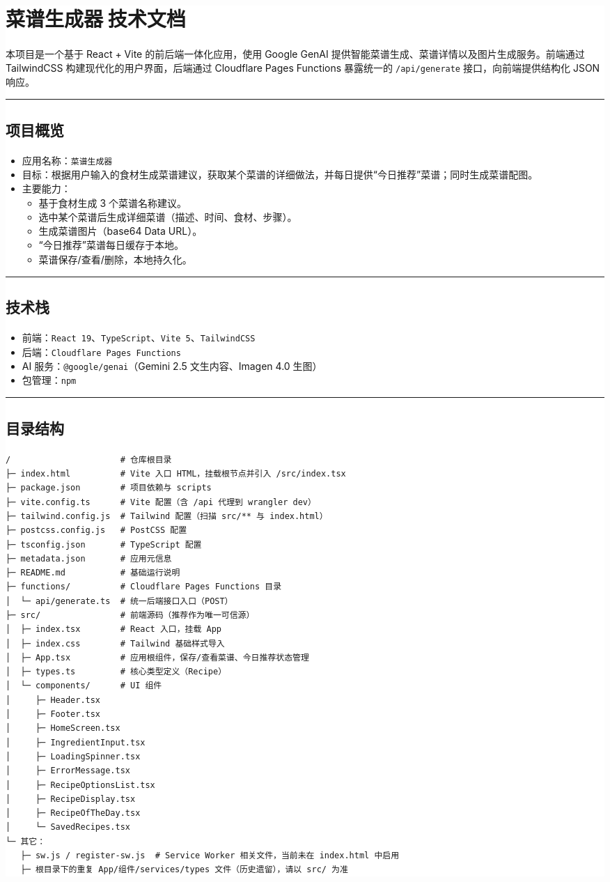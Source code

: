 # 菜谱生成器 技术文档

本项目是一个基于 React + Vite 的前后端一体化应用，使用 Google GenAI 提供智能菜谱生成、菜谱详情以及图片生成服务。前端通过 TailwindCSS 构建现代化的用户界面，后端通过 Cloudflare Pages Functions 暴露统一的 `/api/generate` 接口，向前端提供结构化 JSON 响应。

---

## 项目概览
- 应用名称：`菜谱生成器`
- 目标：根据用户输入的食材生成菜谱建议，获取某个菜谱的详细做法，并每日提供“今日推荐”菜谱；同时生成菜谱配图。
- 主要能力：
  - 基于食材生成 3 个菜谱名称建议。
  - 选中某个菜谱后生成详细菜谱（描述、时间、食材、步骤）。
  - 生成菜谱图片（base64 Data URL）。
  - “今日推荐”菜谱每日缓存于本地。
  - 菜谱保存/查看/删除，本地持久化。

---

## 技术栈
- 前端：`React 19`、`TypeScript`、`Vite 5`、`TailwindCSS`
- 后端：`Cloudflare Pages Functions`
- AI 服务：`@google/genai`（Gemini 2.5 文生内容、Imagen 4.0 生图）
- 包管理：`npm`

---

## 目录结构
```
/                      # 仓库根目录
├─ index.html          # Vite 入口 HTML，挂载根节点并引入 /src/index.tsx
├─ package.json        # 项目依赖与 scripts
├─ vite.config.ts      # Vite 配置（含 /api 代理到 wrangler dev）
├─ tailwind.config.js  # Tailwind 配置（扫描 src/** 与 index.html）
├─ postcss.config.js   # PostCSS 配置
├─ tsconfig.json       # TypeScript 配置
├─ metadata.json       # 应用元信息
├─ README.md           # 基础运行说明
├─ functions/          # Cloudflare Pages Functions 目录
│  └─ api/generate.ts  # 统一后端接口入口（POST）
├─ src/                # 前端源码（推荐作为唯一可信源）
│  ├─ index.tsx        # React 入口，挂载 App
│  ├─ index.css        # Tailwind 基础样式导入
│  ├─ App.tsx          # 应用根组件，保存/查看菜谱、今日推荐状态管理
│  ├─ types.ts         # 核心类型定义（Recipe）
│  └─ components/      # UI 组件
│     ├─ Header.tsx
│     ├─ Footer.tsx
│     ├─ HomeScreen.tsx
│     ├─ IngredientInput.tsx
│     ├─ LoadingSpinner.tsx
│     ├─ ErrorMessage.tsx
│     ├─ RecipeOptionsList.tsx
│     ├─ RecipeDisplay.tsx
│     ├─ RecipeOfTheDay.tsx
│     └─ SavedRecipes.tsx
└─ 其它：
   ├─ sw.js / register-sw.js  # Service Worker 相关文件，当前未在 index.html 中启用
   ├─ 根目录下的重复 App/组件/services/types 文件（历史遗留），请以 src/ 为准
```
